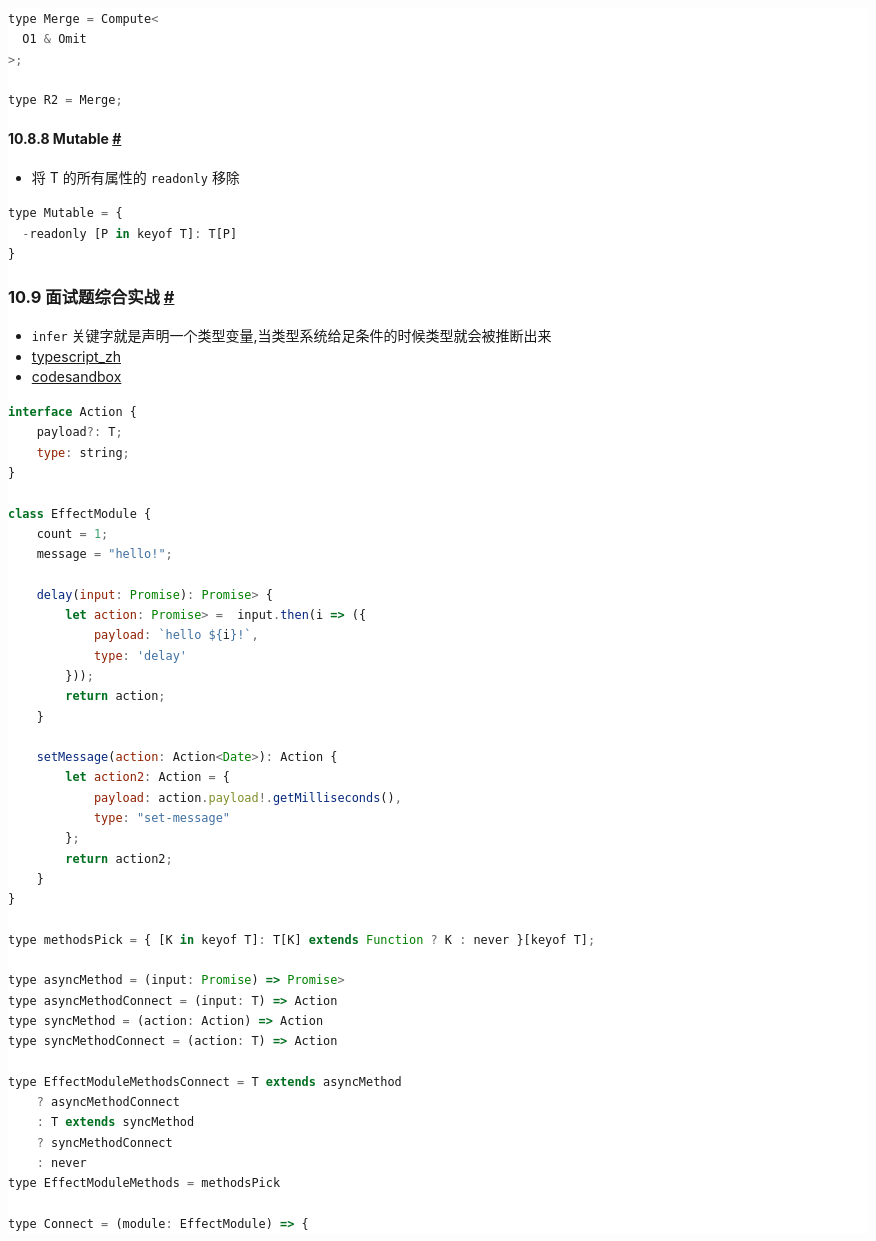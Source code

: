 ```js
type Merge = Compute<
  O1 & Omit
>;

type R2 = Merge;
```

#### 10.8.8 Mutable [#](#t1531088-mutable)

* 将 T 的所有属性的 `readonly` 移除

```js
type Mutable = {
  -readonly [P in keyof T]: T[P]
}
```

### 10.9 面试题综合实战 [#](#t154109-面试题综合实战)

* `infer` 关键字就是声明一个类型变量,当类型系统给足条件的时候类型就会被推断出来
* [typescript_zh](https://github.com/LeetCode-OpenSource/hire/blob/master/typescript_zh.md)
* [codesandbox](https://codesandbox.io/s/4tmtp)

```js
interface Action {
    payload?: T;
    type: string;
}

class EffectModule {
    count = 1;
    message = "hello!";

    delay(input: Promise): Promise> {
        let action: Promise> =  input.then(i => ({
            payload: `hello ${i}!`,
            type: 'delay'
        }));
        return action;
    }

    setMessage(action: Action<Date>): Action {
        let action2: Action = {
            payload: action.payload!.getMilliseconds(),
            type: "set-message"
        };
        return action2;
    }
}

type methodsPick = { [K in keyof T]: T[K] extends Function ? K : never }[keyof T];

type asyncMethod = (input: Promise) => Promise>
type asyncMethodConnect = (input: T) => Action
type syncMethod = (action: Action) => Action
type syncMethodConnect = (action: T) => Action

type EffectModuleMethodsConnect = T extends asyncMethod
    ? asyncMethodConnect
    : T extends syncMethod
    ? syncMethodConnect
    : never
type EffectModuleMethods = methodsPick

type Connect = (module: EffectModule) => {
```

  [propName: string]: any;